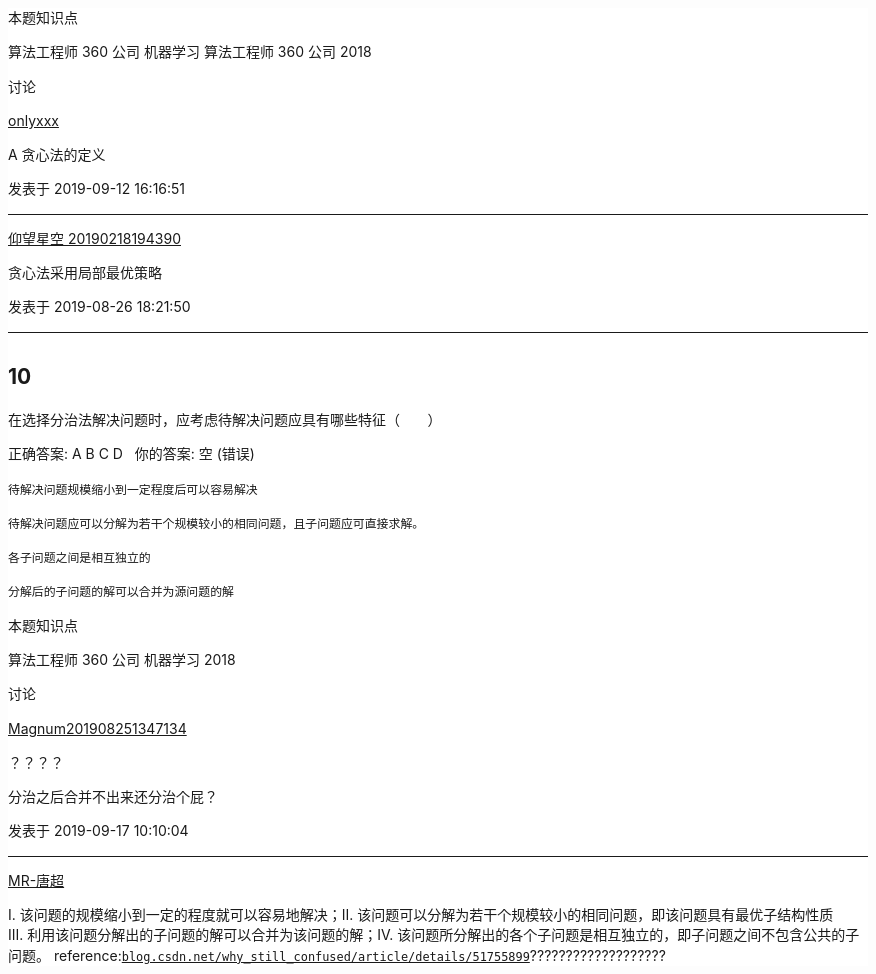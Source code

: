 本题知识点

算法工程师 360 公司 机器学习 算法工程师 360 公司 2018

讨论

[onlyxxx](https://www.nowcoder.com/profile/493457698)

A 贪心法的定义

发表于 2019-09-12 16:16:51

* * *

[仰望星空 20190218194390](https://www.nowcoder.com/profile/947105894)

贪心法采用局部最优策略

发表于 2019-08-26 18:21:50

* * *

## 10

在选择分治法解决问题时，应考虑待解决问题应具有哪些特征（       ）

正确答案: A B C D   你的答案: 空 (错误)

```cpp
待解决问题规模缩小到一定程度后可以容易解决
```

```cpp
待解决问题应可以分解为若干个规模较小的相同问题，且子问题应可直接求解。
```

```cpp
各子问题之间是相互独立的
```

```cpp
分解后的子问题的解可以合并为源问题的解
```

本题知识点

算法工程师 360 公司 机器学习 2018

讨论

[Magnum201908251347134](https://www.nowcoder.com/profile/784234533)

？？？？

分治之后合并不出来还分治个屁？

发表于 2019-09-17 10:10:04

* * *

[MR-唐超](https://www.nowcoder.com/profile/598309607)

I. 该问题的规模缩小到一定的程度就可以容易地解决；II. 该问题可以分解为若干个规模较小的相同问题，即该问题具有最优子结构性质 III. 利用该问题分解出的子问题的解可以合并为该问题的解；IV. 该问题所分解出的各个子问题是相互独立的，即子问题之间不包含公共的子问题。 reference:[`blog.csdn.net/why_still_confused/article/details/51755899`](https://blog.csdn.net/why_still_confused/article/details/51755899)???????????????????
